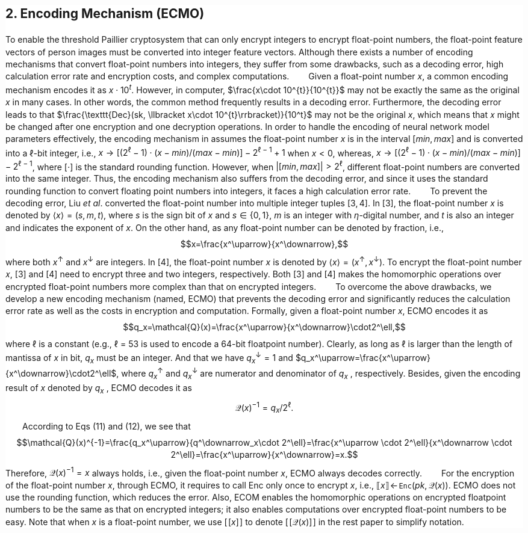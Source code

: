 ## 2. Encoding Mechanism (ECMO)

To enable the threshold Paillier cryptosystem that can only encrypt integers to encrypt float-point numbers, the float-point feature vectors of person images must be converted into integer feature vectors. Although there exists a number of encoding mechanisms that convert float-point numbers into integers, they suffer from some drawbacks, such as a decoding error, high calculation error rate and encryption costs, and complex computations.
&emsp;&emsp;Given a float-point number $x$, a common encoding mechanism encodes it as $x\cdot 10^{t}$. However, in computer, $\frac{x\cdot 10^{t}}{10^{t}}$ may not be exactly the same as the original $x$ in many cases. In other words, the common method frequently results in a decoding error. Furthermore, the decoding error leads to that $\frac{\texttt{Dec}(sk, \llbracket x\cdot 10^{t}\rrbracket)}{10^t}$ may not
be the original $x$, which means that 𝑥 might be changed after one encryption and one decryption operations. In order to handle the encoding of neural network model parameters effectively, the encoding mechanism in assumes the float-point number $x$ is in the interval $[min, max]$ and is converted into a $\ell$-bit integer, i.e.,
$x\rightarrow[(2^\ell-1)\cdot(x-min)/(max-min)]-2^{\ell-1}+1$ when $x<0$, whereas,
$x\rightarrow[(2^\ell-1)\cdot(x-min)/(max-min)]-2^{\ell-1}$, where $[\cdot]$ is the standard rounding function. However, when $|[min, max]|>2^\ell$, different float-point numbers are converted into the same integer. Thus, the encoding mechanism also suffers from the decoding error, and since it uses the standard rounding function to convert floating point numbers into integers, it faces a high calculation error rate.
&emsp;&emsp;To prevent the decoding error, Liu *et al*. converted the float-point number into multiple integer tuples $[3,4]$. In [3], the float-point number $x$ is denoted by $\langle x \rangle=(s, m, t)$, where $s$ is the sign bit of $x$ and $s\in\{0,1\}$, $m$ is an integer with $\eta$-digital number, and $t$ is also an integer and indicates the exponent of $x$. On the other hand, as any float-point number can be denoted by fraction, i.e., $$x=\frac{x^\uparrow}{x^\downarrow},$$ where both $x^\uparrow$ and $x^\downarrow$ are integers. In [4], the float-point number $x$ is denoted by $\langle x \rangle=(x^\uparrow, x^\downarrow)$. To encrypt the float-point number 𝑥, [3] and [4] need to encrypt three and two integers, respectively. Both [3] and [4] makes the homomorphic operations over encrypted float-point numbers more complex than that on encrypted integers.
&emsp;&emsp;To overcome the above drawbacks, we develop a new encoding mechanism (named, ECMO) that prevents the decoding error and significantly reduces the calculation error rate as well as the costs in encryption and computation. Formally, given a float-point number $x$, ECMO encodes it as $$q_x=\mathcal{Q}(x)=\frac{x^\uparrow}{x^\downarrow}\cdot2^\ell,$$ where $\ell$ is a constant (e.g., $\ell$ = 53 is used to encode a 64-bit floatpoint number). Clearly, as long as $\ell$ is larger than the length of mantissa of $x$ in bit, $q_x$ must be an integer. And that we have $q_x^\downarrow=1$ and $q_x^\uparrow=\frac{x^\uparrow}{x^\downarrow}\cdot2^\ell$, where $q_x^\uparrow$ and $q_x^\downarrow$ are numerator and denominator of $q_x$ , respectively. Besides, given the encoding result of $x$ denoted by $q_x$ , ECMO decodes it as $$\mathcal{Q}(x)^{-1}=q_x/2^\ell.$$ &emsp;&emsp;According to Eqs (11) and (12), we see that
$$\mathcal{Q}(x)^{-1}=\frac{q_x^\uparrow}{q^\downarrow_x\cdot 2^\ell}=\frac{x^\uparrow \cdot 2^\ell}{x^\downarrow \cdot 2^\ell}=\frac{x^\uparrow}{x^\downarrow}=x.$$ Therefore, $\mathcal{Q}(x)^{-1}=x$ always holds, i.e., given the float-point number $x$, ECMO always decodes correctly.
&emsp;&emsp;For the encryption of the float-point number $x$, through ECMO, it requires to call Enc only once to encrypt $x$, i.e., $\llbracket x\rrbracket\!\leftarrow\!\texttt{Enc}(pk, \mathcal{Q}(x))$.
ECMO does not use the rounding function, which reduces the error. Also, ECOM enables the homomorphic operations on encrypted floatpoint numbers to be the same as that on encrypted integers; it also enables computations over encrypted float-point numbers to be easy. Note that when $x$ is a float-point number, we use $[\![x]\!]$ to denote $[\![\mathcal{Q}(x)]\!]$ in the rest paper to simplify notation.
